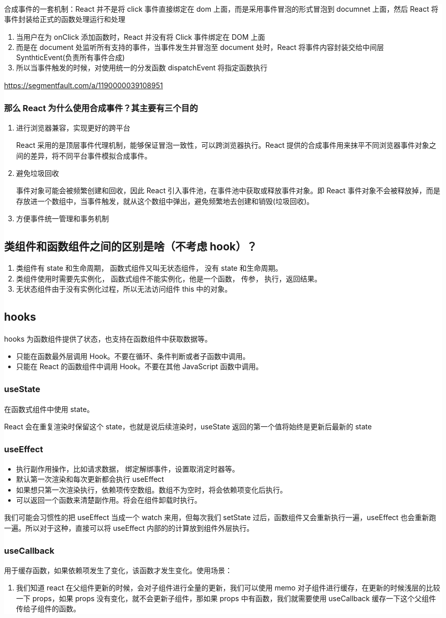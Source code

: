 合成事件的一套机制：React 并不是将 click 事件直接绑定在 dom 上面，而是采用事件冒泡的形式冒泡到 documnet 上面，然后 React 将事件封装给正式的函数处理运行和处理

1. 当用户在为 onClick 添加函数时，React 并没有将 Click 事件绑定在 DOM 上面
2. 而是在 document 处监听所有支持的事件，当事件发生并冒泡至 document 处时，React 将事件内容封装交给中间层 SynthticEvent(负责所有事件合成)
3. 所以当事件触发的时候，对使用统一的分发函数 dispatchEvent 将指定函数执行

<https://segmentfault.com/a/1190000039108951>

### 那么 React 为什么使用合成事件？其主要有三个目的

1. 进行浏览器兼容，实现更好的跨平台

   React 采用的是顶层事件代理机制，能够保证冒泡一致性，可以跨浏览器执行。React 提供的合成事件用来抹平不同浏览器事件对象之间的差异，将不同平台事件模拟合成事件。

2. 避免垃圾回收

   事件对象可能会被频繁创建和回收，因此 React 引入事件池，在事件池中获取或释放事件对象。即 React 事件对象不会被释放掉，而是存放进一个数组中，当事件触发，就从这个数组中弹出，避免频繁地去创建和销毁(垃圾回收)。

3. 方便事件统一管理和事务机制

## 类组件和函数组件之间的区别是啥（不考虑 hook）？

1. 类组件有 state 和生命周期， 函数式组件又叫无状态组件， 没有 state 和生命周期。
2. 类组件使用时需要先实例化， 函数式组件不能实例化，他是一个函数， 传参， 执行，返回结果。
3. 无状态组件由于没有实例化过程，所以无法访问组件 this 中的对象。

## hooks

hooks 为函数组件提供了状态，也支持在函数组件中获取数据等。

- 只能在函数最外层调用 Hook。不要在循环、条件判断或者子函数中调用。
- 只能在 React 的函数组件中调用 Hook。不要在其他 JavaScript 函数中调用。

### useState

在函数式组件中使用 state。

React 会在重复渲染时保留这个 state，也就是说后续渲染时，useState 返回的第一个值将始终是更新后最新的 state

### useEffect

- 执行副作用操作，比如请求数据， 绑定解绑事件，设置取消定时器等。
- 默认第一次渲染和每次更新都会执行 useEffect
- 如果想只第一次渲染执行，依赖项传空数组。数组不为空时，将会依赖项变化后执行。
- 可以返回一个函数来清楚副作用。将会在组件卸载时执行。

我们可能会习惯性的把 useEffect 当成一个 watch 来用，但每次我们 setState 过后，函数组件又会重新执行一遍，useEffect 也会重新跑一遍。所以对于这种，直接可以将 useEffect 内部的的计算放到组件外层执行。

### useCallback

用于缓存函数，如果依赖项发生了变化，该函数才发生变化。使用场景：

1. 我们知道 react 在父组件更新的时候，会对子组件进行全量的更新，我们可以使用 memo 对子组件进行缓存，在更新的时候浅层的比较一下 props，如果 props 没有变化，就不会更新子组件，那如果 props 中有函数，我们就需要使用 useCallback 缓存一下这个父组件传给子组件的函数。
